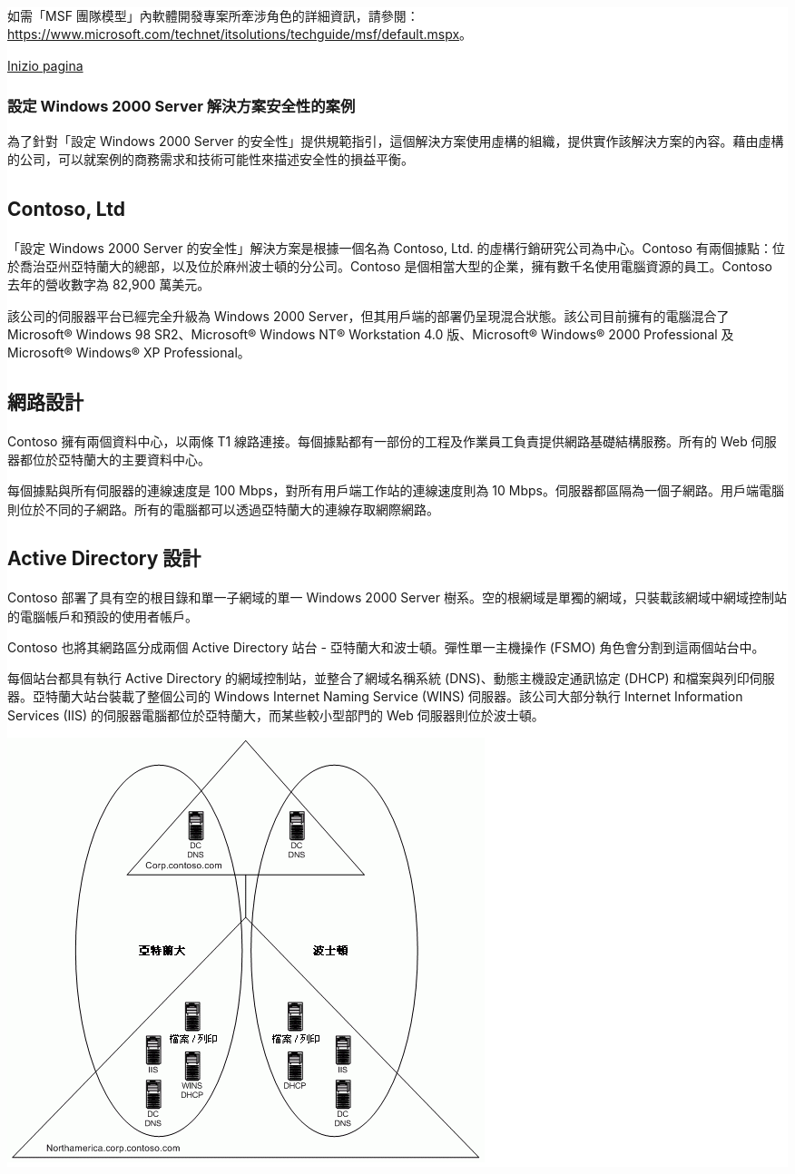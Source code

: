 如需「MSF 團隊模型」內軟體開發專案所牽涉角色的詳細資訊，請參閱：<https://www.microsoft.com/technet/itsolutions/techguide/msf/default.mspx>。

[](#mainsection)[Inizio pagina](#mainsection)

### 設定 Windows 2000 Server 解決方案安全性的案例

為了針對「設定 Windows 2000 Server 的安全性」提供規範指引，這個解決方案使用虛構的組織，提供實作該解決方案的內容。藉由虛構的公司，可以就案例的商務需求和技術可能性來描述安全性的損益平衡。

Contoso, Ltd
------------

「設定 Windows 2000 Server 的安全性」解決方案是根據一個名為 Contoso, Ltd. 的虛構行銷研究公司為中心。Contoso 有兩個據點：位於喬治亞州亞特蘭大的總部，以及位於麻州波士頓的分公司。Contoso 是個相當大型的企業，擁有數千名使用電腦資源的員工。Contoso 去年的營收數字為 82,900 萬美元。

該公司的伺服器平台已經完全升級為 Windows 2000 Server，但其用戶端的部署仍呈現混合狀態。該公司目前擁有的電腦混合了 Microsoft® Windows 98 SR2、Microsoft® Windows NT® Workstation 4.0 版、Microsoft® Windows® 2000 Professional 及 Microsoft® Windows® XP Professional。

網路設計
--------

Contoso 擁有兩個資料中心，以兩條 T1 線路連接。每個據點都有一部份的工程及作業員工負責提供網路基礎結構服務。所有的 Web 伺服器都位於亞特蘭大的主要資料中心。

每個據點與所有伺服器的連線速度是 100 Mbps，對所有用戶端工作站的連線速度則為 10 Mbps。伺服器都區隔為一個子網路。用戶端電腦則位於不同的子網路。所有的電腦都可以透過亞特蘭大的連線存取網際網路。

Active Directory 設計
---------------------

Contoso 部署了具有空的根目錄和單一子網域的單一 Windows 2000 Server 樹系。空的根網域是單獨的網域，只裝載該網域中網域控制站的電腦帳戶和預設的使用者帳戶。

Contoso 也將其網路區分成兩個 Active Directory 站台 - 亞特蘭大和波士頓。彈性單一主機操作 (FSMO) 角色會分割到這兩個站台中。

每個站台都具有執行 Active Directory 的網域控制站，並整合了網域名稱系統 (DNS)、動態主機設定通訊協定 (DHCP) 和檔案與列印伺服器。亞特蘭大站台裝載了整個公司的 Windows Internet Naming Service (WINS) 伺服器。該公司大部分執行 Internet Information Services (IIS) 的伺服器電腦都位於亞特蘭大，而某些較小型部門的 Web 伺服器則位於波士頓。

[![](images/Cc751211.01INTR02(zh-tw,TechNet.10).gif)
](https://technet.microsoft.com/zh-tw/cc751211.01intr02(zh-tw,technet.10).gif)
